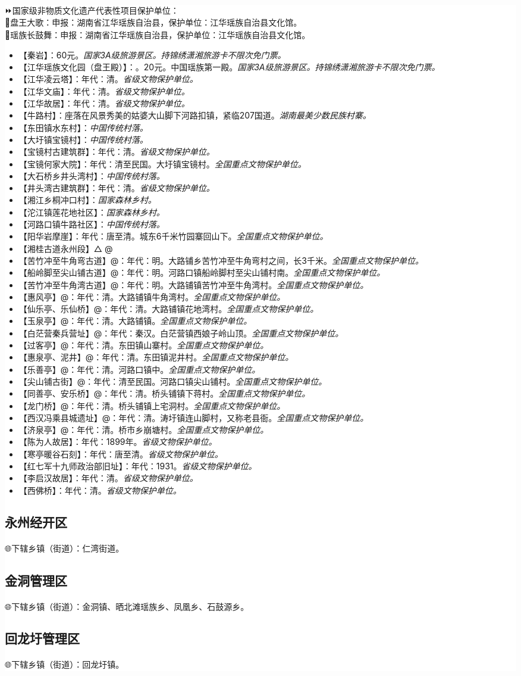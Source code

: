 ⏩国家级非物质文化遗产代表性项目保护单位：  
🔸盘王大歌：申报：湖南省江华瑶族自治县，保护单位：江华瑶族自治县文化馆。  
🔸瑶族长鼓舞：申报：湖南省江华瑶族自治县，保护单位：江华瑶族自治县文化馆。  
  
* 【秦岩】：60元。*国家3A级旅游景区。持锦绣潇湘旅游卡不限次免门票。*  
* 【江华瑶族文化园（盘王殿）】：。20元。中国瑶族第一殿。*国家3A级旅游景区。持锦绣潇湘旅游卡不限次免门票。*  
* 【江华凌云塔】：年代：清。*省级文物保护单位。*  
* 【江华文庙】：年代：清。*省级文物保护单位。*  
* 【江华故居】：年代：清。*省级文物保护单位。*  
* 【牛路村】：座落在风景秀美的姑婆大山脚下河路扣镇，紧临207国道。*湖南最美少数民族村寨。*  
* 【东田镇水东村】：*中国传统村落。*  
* 【大圩镇宝镜村】：*中国传统村落。*  
* 【宝镜村古建筑群】：年代：清。*省级文物保护单位。*  
* 【宝镜何家大院】：年代：清至民国。大圩镇宝镜村。*全国重点文物保护单位。*  
* 【大石桥乡井头湾村】：*中国传统村落。*  
* 【井头湾古建筑群】：年代：清。*省级文物保护单位。*  
* 【湘江乡桐冲口村】：*国家森林乡村。*  
* 【沱江镇莲花地社区】：*国家森林乡村。*  
* 【河路口镇牛路社区】：*中国传统村落。*  
* 【阳华岩摩崖】：年代：唐至清。城东6千米竹园寨回山下。*全国重点文物保护单位。*  
* 【湘桂古道永州段】△ @ 
* 【苦竹冲至牛角弯古道】@：年代：明。大路铺乡苦竹冲至牛角弯村之间，长3千米。*全国重点文物保护单位。*  
* 【船岭脚至尖山铺古道】@：年代：明。河路口镇船岭脚村至尖山铺村南。*全国重点文物保护单位。*  
* 【苦竹冲至牛角湾古道】@：年代：明。大路铺镇苦竹冲至牛角湾村。*全国重点文物保护单位。*  
* 【惠风亭】@：年代：清。大路铺镇牛角湾村。*全国重点文物保护单位。*  
* 【仙乐亭、乐仙桥】@：年代：清。大路铺镇花地湾村。*全国重点文物保护单位。*  
* 【玉泉亭】@：年代：清。大路铺镇。*全国重点文物保护单位。*  
* 【白茫营秦兵营址】@：年代：秦汉。白茫营镇西娘子岭山顶。*全国重点文物保护单位。*  
* 【过客亭】@：年代：清。东田镇山寨村。*全国重点文物保护单位。*  
* 【惠泉亭、泥井】@：年代：清。东田镇泥井村。*全国重点文物保护单位。*  
* 【乐善亭】@：年代：清。河路口镇中。*全国重点文物保护单位。*  
* 【尖山铺古街】@：年代：清至民国。河路口镇尖山铺村。*全国重点文物保护单位。*  
* 【同善亭、安乐桥】@：年代：清。桥头铺镇下蒋村。*全国重点文物保护单位。*  
* 【龙门桥】@：年代：清。桥头铺镇上宅洞村。*全国重点文物保护单位。*  
* 【西汉冯乘县城遗址】@：年代：清。涛圩镇连山脚村，又称老县衙。*全国重点文物保护单位。*  
* 【济泉亭】@：年代：清。桥市乡崩塘村。*全国重点文物保护单位。*  
* 【陈为人故居】：年代：1899年。*省级文物保护单位。*  
* 【寒亭暖谷石刻】：年代：唐至清。*省级文物保护单位。*  
* 【红七军十九师政治部旧址】：年代：1931。*省级文物保护单位。*  
* 【李启汉故居】：年代：清。*省级文物保护单位。*  
* 【西佛桥】：年代：清。*省级文物保护单位。*  

## 永州经开区  
🌐下辖乡镇（街道）：仁湾街道。  

## 金洞管理区  
🌐下辖乡镇（街道）：金洞镇、晒北滩瑶族乡、凤凰乡、石鼓源乡。  

## 回龙圩管理区  
🌐下辖乡镇（街道）：回龙圩镇。  